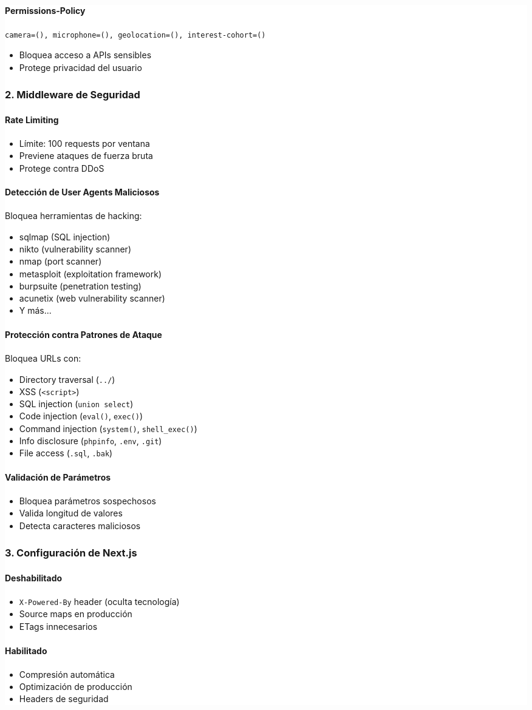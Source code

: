 #### Permissions-Policy
```
camera=(), microphone=(), geolocation=(), interest-cohort=()
```
- Bloquea acceso a APIs sensibles
- Protege privacidad del usuario

### 2. Middleware de Seguridad

#### Rate Limiting
- Límite: 100 requests por ventana
- Previene ataques de fuerza bruta
- Protege contra DDoS

#### Detección de User Agents Maliciosos
Bloquea herramientas de hacking:
- sqlmap (SQL injection)
- nikto (vulnerability scanner)
- nmap (port scanner)
- metasploit (exploitation framework)
- burpsuite (penetration testing)
- acunetix (web vulnerability scanner)
- Y más...

#### Protección contra Patrones de Ataque
Bloquea URLs con:
- Directory traversal (`../`)
- XSS (`<script>`)
- SQL injection (`union select`)
- Code injection (`eval()`, `exec()`)
- Command injection (`system()`, `shell_exec()`)
- Info disclosure (`phpinfo`, `.env`, `.git`)
- File access (`.sql`, `.bak`)

#### Validación de Parámetros
- Bloquea parámetros sospechosos
- Valida longitud de valores
- Detecta caracteres maliciosos

### 3. Configuración de Next.js

#### Deshabilitado
- `X-Powered-By` header (oculta tecnología)
- Source maps en producción
- ETags innecesarios

#### Habilitado
- Compresión automática
- Optimización de producción
- Headers de seguridad

